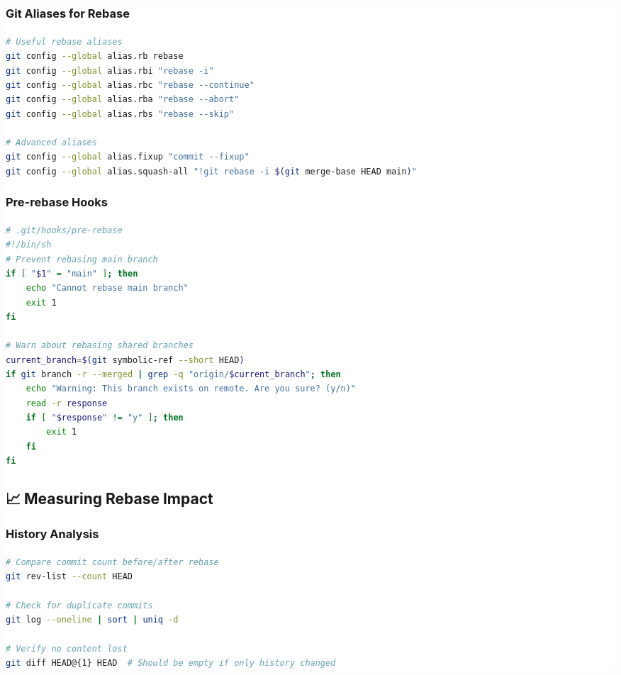 ### Git Aliases for Rebase

```bash
# Useful rebase aliases
git config --global alias.rb rebase
git config --global alias.rbi "rebase -i"
git config --global alias.rbc "rebase --continue"
git config --global alias.rba "rebase --abort"
git config --global alias.rbs "rebase --skip"

# Advanced aliases
git config --global alias.fixup "commit --fixup"
git config --global alias.squash-all "!git rebase -i $(git merge-base HEAD main)"
```

### Pre-rebase Hooks

```bash
# .git/hooks/pre-rebase
#!/bin/sh
# Prevent rebasing main branch
if [ "$1" = "main" ]; then
    echo "Cannot rebase main branch"
    exit 1
fi

# Warn about rebasing shared branches
current_branch=$(git symbolic-ref --short HEAD)
if git branch -r --merged | grep -q "origin/$current_branch"; then
    echo "Warning: This branch exists on remote. Are you sure? (y/n)"
    read -r response
    if [ "$response" != "y" ]; then
        exit 1
    fi
fi
```

## 📈 Measuring Rebase Impact

### History Analysis

```bash
# Compare commit count before/after rebase
git rev-list --count HEAD

# Check for duplicate commits
git log --oneline | sort | uniq -d

# Verify no content lost
git diff HEAD@{1} HEAD  # Should be empty if only history changed
```
